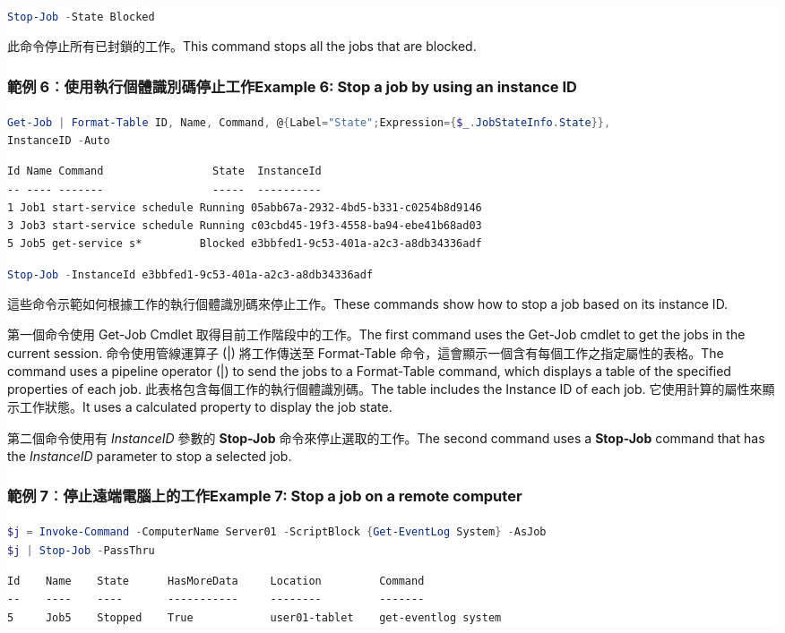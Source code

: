 ```powershell
Stop-Job -State Blocked
```

<span data-ttu-id="e494a-148">此命令停止所有已封鎖的工作。</span><span class="sxs-lookup"><span data-stu-id="e494a-148">This command stops all the jobs that are blocked.</span></span>

### <span data-ttu-id="e494a-149">範例 6︰使用執行個體識別碼停止工作</span><span class="sxs-lookup"><span data-stu-id="e494a-149">Example 6: Stop a job by using an instance ID</span></span>

```powershell
Get-Job | Format-Table ID, Name, Command, @{Label="State";Expression={$_.JobStateInfo.State}},
InstanceID -Auto
```

```Output
Id Name Command                 State  InstanceId
-- ---- -------                 -----  ----------
1 Job1 start-service schedule Running 05abb67a-2932-4bd5-b331-c0254b8d9146
3 Job3 start-service schedule Running c03cbd45-19f3-4558-ba94-ebe41b68ad03
5 Job5 get-service s*         Blocked e3bbfed1-9c53-401a-a2c3-a8db34336adf
```

```powershell
Stop-Job -InstanceId e3bbfed1-9c53-401a-a2c3-a8db34336adf
```

<span data-ttu-id="e494a-150">這些命令示範如何根據工作的執行個體識別碼來停止工作。</span><span class="sxs-lookup"><span data-stu-id="e494a-150">These commands show how to stop a job based on its instance ID.</span></span>

<span data-ttu-id="e494a-151">第一個命令使用 Get-Job Cmdlet 取得目前工作階段中的工作。</span><span class="sxs-lookup"><span data-stu-id="e494a-151">The first command uses the Get-Job cmdlet to get the jobs in the current session.</span></span>
<span data-ttu-id="e494a-152">命令使用管線運算子 (|) 將工作傳送至 Format-Table 命令，這會顯示一個含有每個工作之指定屬性的表格。</span><span class="sxs-lookup"><span data-stu-id="e494a-152">The command uses a pipeline operator (|) to send the jobs to a Format-Table command, which displays a table of the specified properties of each job.</span></span>
<span data-ttu-id="e494a-153">此表格包含每個工作的執行個體識別碼。</span><span class="sxs-lookup"><span data-stu-id="e494a-153">The table includes the Instance ID of each job.</span></span>
<span data-ttu-id="e494a-154">它使用計算的屬性來顯示工作狀態。</span><span class="sxs-lookup"><span data-stu-id="e494a-154">It uses a calculated property to display the job state.</span></span>

<span data-ttu-id="e494a-155">第二個命令使用有 *InstanceID* 參數的 **Stop-Job** 命令來停止選取的工作。</span><span class="sxs-lookup"><span data-stu-id="e494a-155">The second command uses a **Stop-Job** command that has the *InstanceID* parameter to stop a selected job.</span></span>

### <span data-ttu-id="e494a-156">範例 7︰停止遠端電腦上的工作</span><span class="sxs-lookup"><span data-stu-id="e494a-156">Example 7: Stop a job on a remote computer</span></span>

```powershell
$j = Invoke-Command -ComputerName Server01 -ScriptBlock {Get-EventLog System} -AsJob
$j | Stop-Job -PassThru
```

```Output
Id    Name    State      HasMoreData     Location         Command
--    ----    ----       -----------     --------         -------
5     Job5    Stopped    True            user01-tablet    get-eventlog system
```
